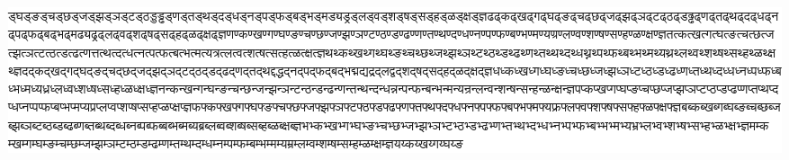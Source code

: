 <td>ड्घ</td><td>ड्ङ</td><td>ड्च</td><td>ड्छ</td><td>ड्ज</td><td>ड्झ</td><td>ड्ञ</td><td>ड्ट</td><td>ड्ठ</td><td>ड्ड</td><td>ड्ढ</td><td>ड्ण</td><td>ड्त</td><td>ड्थ</td><td>ड्द</td><td>ड्ध</td><td>ड्न</td><td>ड्प</td><td>ड्फ</td><td>ड्ब</td><td>ड्भ</td><td>ड्म</td><td>ड्य</td><td>ड्र</td><td>ड्ल</td><td>ड्व</td><td>ड्श</td><td>ड्ष</td><td>ड्स</td><td>ड्ह</td><td>ड्ळ</td><td>ड्क्ष</td><td>ड्ज्ञ</td></tr><tr><td>ढ</td><td>ढ्क</td><td>ढ्ख</td><td>ढ्ग</td><td>ढ्घ</td><td>ढ्ङ</td><td>ढ्च</td><td>ढ्छ</td><td>ढ्ज</td><td>ढ्झ</td><td>ढ्ञ</td><td>ढ्ट</td><td>ढ्ठ</td><td>ढ्ड</td><td>ढ्ढ</td><td>ढ्ण</td><td>ढ्त</td><td>ढ्थ</td><td>ढ्द</td><td>ढ्ध</td><td>ढ्न</td><td>ढ्प</td><td>ढ्फ</td><td>ढ्ब</td><td>ढ्भ</td><td>ढ्म</td><td>ढ्य</td><td>ढ्र</td><td>ढ्ल</td><td>ढ्व</td><td>ढ्श</td><td>ढ्ष</td><td>ढ्स</td><td>ढ्ह</td><td>ढ्ळ</td><td>ढ्क्ष</td><td>ढ्ज्ञ</td></tr><tr><td>ण</td><td>ण्क</td><td>ण्ख</td><td>ण्ग</td><td>ण्घ</td><td>ण्ङ</td><td>ण्च</td><td>ण्छ</td><td>ण्ज</td><td>ण्झ</td><td>ण्ञ</td><td>ण्ट</td><td>ण्ठ</td><td>ण्ड</td><td>ण्ढ</td><td>ण्ण</td><td>ण्त</td><td>ण्थ</td><td>ण्द</td><td>ण्ध</td><td>ण्न</td><td>ण्प</td><td>ण्फ</td><td>ण्ब</td><td>ण्भ</td><td>ण्म</td><td>ण्य</td><td>ण्र</td><td>ण्ल</td><td>ण्व</td><td>ण्श</td><td>ण्ष</td><td>ण्स</td><td>ण्ह</td><td>ण्ळ</td><td>ण्क्ष</td><td>ण्ज्ञ</td></tr><tr><td>त</td><td>त्क</td><td>त्ख</td><td>त्ग</td><td>त्घ</td><td>त्ङ</td><td>त्च</td><td>त्छ</td><td>त्ज</td><td>त्झ</td><td>त्ञ</td><td>त्ट</td><td>त्ठ</td><td>त्ड</td><td>त्ढ</td><td>त्ण</td><td>त्त</td><td>त्थ</td><td>त्द</td><td>त्ध</td><td>त्न</td><td>त्प</td><td>त्फ</td><td>त्ब</td><td>त्भ</td><td>त्म</td><td>त्य</td><td>त्र</td><td>त्ल</td><td>त्व</td><td>त्श</td><td>त्ष</td><td>त्स</td><td>त्ह</td><td>त्ळ</td><td>त्क्ष</td><td>त्ज्ञ</td></tr><tr><td>थ</td><td>थ्क</td><td>थ्ख</td><td>थ्ग</td><td>थ्घ</td><td>थ्ङ</td><td>थ्च</td><td>थ्छ</td><td>थ्ज</td><td>थ्झ</td><td>थ्ञ</td><td>थ्ट</td><td>थ्ठ</td><td>थ्ड</td><td>थ्ढ</td><td>थ्ण</td><td>थ्त</td><td>थ्थ</td><td>थ्द</td><td>थ्ध</td><td>थ्न</td><td>थ्प</td><td>थ्फ</td><td>थ्ब</td><td>थ्भ</td><td>थ्म</td><td>थ्य</td><td>थ्र</td><td>थ्ल</td><td>थ्व</td><td>थ्श</td><td>थ्ष</td><td>थ्स</td><td>थ्ह</td><td>थ्ळ</td><td>थ्क्ष</td><td>थ्ज्ञ</td></tr><tr><td>द</td><td>द्क</td><td>द्ख</td><td>द्ग</td><td>द्घ</td><td>द्ङ</td><td>द्च</td><td>द्छ</td><td>द्ज</td><td>द्झ</td><td>द्ञ</td><td>द्ट</td><td>द्ठ</td><td>द्ड</td><td>द्ढ</td><td>द्ण</td><td>द्त</td><td>द्थ</td><td>द्द</td><td>द्ध</td><td>द्न</td><td>द्प</td><td>द्फ</td><td>द्ब</td><td>द्भ</td><td>द्म</td><td>द्य</td><td>द्र</td><td>द्ल</td><td>द्व</td><td>द्श</td><td>द्ष</td><td>द्स</td><td>द्ह</td><td>द्ळ</td><td>द्क्ष</td><td>द्ज्ञ</td></tr><tr><td>ध</td><td>ध्क</td><td>ध्ख</td><td>ध्ग</td><td>ध्घ</td><td>ध्ङ</td><td>ध्च</td><td>ध्छ</td><td>ध्ज</td><td>ध्झ</td><td>ध्ञ</td><td>ध्ट</td><td>ध्ठ</td><td>ध्ड</td><td>ध्ढ</td><td>ध्ण</td><td>ध्त</td><td>ध्थ</td><td>ध्द</td><td>ध्ध</td><td>ध्न</td><td>ध्प</td><td>ध्फ</td><td>ध्ब</td><td>ध्भ</td><td>ध्म</td><td>ध्य</td><td>ध्र</td><td>ध्ल</td><td>ध्व</td><td>ध्श</td><td>ध्ष</td><td>ध्स</td><td>ध्ह</td><td>ध्ळ</td><td>ध्क्ष</td><td>ध्ज्ञ</td></tr><tr><td>न</td><td>न्क</td><td>न्ख</td><td>न्ग</td><td>न्घ</td><td>न्ङ</td><td>न्च</td><td>न्छ</td><td>न्ज</td><td>न्झ</td><td>न्ञ</td><td>न्ट</td><td>न्ठ</td><td>न्ड</td><td>न्ढ</td><td>न्ण</td><td>न्त</td><td>न्थ</td><td>न्द</td><td>न्ध</td><td>न्न</td><td>न्प</td><td>न्फ</td><td>न्ब</td><td>न्भ</td><td>न्म</td><td>न्य</td><td>न्र</td><td>न्ल</td><td>न्व</td><td>न्श</td><td>न्ष</td><td>न्स</td><td>न्ह</td><td>न्ळ</td><td>न्क्ष</td><td>न्ज्ञ</td></tr><tr><td>प</td><td>प्क</td><td>प्ख</td><td>प्ग</td><td>प्घ</td><td>प्ङ</td><td>प्च</td><td>प्छ</td><td>प्ज</td><td>प्झ</td><td>प्ञ</td><td>प्ट</td><td>प्ठ</td><td>प्ड</td><td>प्ढ</td><td>प्ण</td><td>प्त</td><td>प्थ</td><td>प्द</td><td>प्ध</td><td>प्न</td><td>प्प</td><td>प्फ</td><td>प्ब</td><td>प्भ</td><td>प्म</td><td>प्य</td><td>प्र</td><td>प्ल</td><td>प्व</td><td>प्श</td><td>प्ष</td><td>प्स</td><td>प्ह</td><td>प्ळ</td><td>प्क्ष</td><td>प्ज्ञ</td></tr><tr><td>फ</td><td>फ्क</td><td>फ्ख</td><td>फ्ग</td><td>फ्घ</td><td>फ्ङ</td><td>फ्च</td><td>फ्छ</td><td>फ्ज</td><td>फ्झ</td><td>फ्ञ</td><td>फ्ट</td><td>फ्ठ</td><td>फ्ड</td><td>फ्ढ</td><td>फ्ण</td><td>फ्त</td><td>फ्थ</td><td>फ्द</td><td>फ्ध</td><td>फ्न</td><td>फ्प</td><td>फ्फ</td><td>फ्ब</td><td>फ्भ</td><td>फ्म</td><td>फ्य</td><td>फ्र</td><td>फ्ल</td><td>फ्व</td><td>फ्श</td><td>फ्ष</td><td>फ्स</td><td>फ्ह</td><td>फ्ळ</td><td>फ्क्ष</td><td>फ्ज्ञ</td></tr><tr><td>ब</td><td>ब्क</td><td>ब्ख</td><td>ब्ग</td><td>ब्घ</td><td>ब्ङ</td><td>ब्च</td><td>ब्छ</td><td>ब्ज</td><td>ब्झ</td><td>ब्ञ</td><td>ब्ट</td><td>ब्ठ</td><td>ब्ड</td><td>ब्ढ</td><td>ब्ण</td><td>ब्त</td><td>ब्थ</td><td>ब्द</td><td>ब्ध</td><td>ब्न</td><td>ब्प</td><td>ब्फ</td><td>ब्ब</td><td>ब्भ</td><td>ब्म</td><td>ब्य</td><td>ब्र</td><td>ब्ल</td><td>ब्व</td><td>ब्श</td><td>ब्ष</td><td>ब्स</td><td>ब्ह</td><td>ब्ळ</td><td>ब्क्ष</td><td>ब्ज्ञ</td></tr><tr><td>भ</td><td>भ्क</td><td>भ्ख</td><td>भ्ग</td><td>भ्घ</td><td>भ्ङ</td><td>भ्च</td><td>भ्छ</td><td>भ्ज</td><td>भ्झ</td><td>भ्ञ</td><td>भ्ट</td><td>भ्ठ</td><td>भ्ड</td><td>भ्ढ</td><td>भ्ण</td><td>भ्त</td><td>भ्थ</td><td>भ्द</td><td>भ्ध</td><td>भ्न</td><td>भ्प</td><td>भ्फ</td><td>भ्ब</td><td>भ्भ</td><td>भ्म</td><td>भ्य</td><td>भ्र</td><td>भ्ल</td><td>भ्व</td><td>भ्श</td><td>भ्ष</td><td>भ्स</td><td>भ्ह</td><td>भ्ळ</td><td>भ्क्ष</td><td>भ्ज्ञ</td></tr><tr><td>म</td><td>म्क</td><td>म्ख</td><td>म्ग</td><td>म्घ</td><td>म्ङ</td><td>म्च</td><td>म्छ</td><td>म्ज</td><td>म्झ</td><td>म्ञ</td><td>म्ट</td><td>म्ठ</td><td>म्ड</td><td>म्ढ</td><td>म्ण</td><td>म्त</td><td>म्थ</td><td>म्द</td><td>म्ध</td><td>म्न</td><td>म्प</td><td>म्फ</td><td>म्ब</td><td>म्भ</td><td>म्म</td><td>म्य</td><td>म्र</td><td>म्ल</td><td>म्व</td><td>म्श</td><td>म्ष</td><td>म्स</td><td>म्ह</td><td>म्ळ</td><td>म्क्ष</td><td>म्ज्ञ</td></tr><tr><td>य</td><td>य्क</td><td>य्ख</td><td>य्ग</td><td>य्घ</td><td>य्ङ